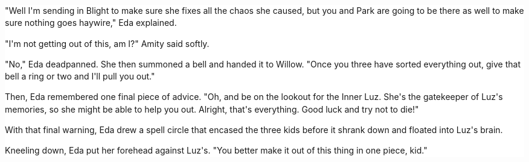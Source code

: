 "Well I'm sending in Blight to make sure she fixes all the chaos she caused, but you and Park are going to be there as well to make sure nothing goes haywire," Eda explained.

"I'm not getting out of this, am I?" Amity said softly.

"No," Eda deadpanned. She then summoned a bell and handed it to Willow. "Once you three have sorted everything out, give that bell a ring or two and I'll pull you out."

Then, Eda remembered one final piece of advice. "Oh, and be on the lookout for the Inner Luz. She's the gatekeeper of Luz's memories, so she might be able to help you out. Alright, that's everything. Good luck and try not to die\!"

With that final warning, Eda drew a spell circle that encased the three kids before it shrank down and floated into Luz's brain.

Kneeling down, Eda put her forehead against Luz's. "You better make it out of this thing in one piece, kid."

